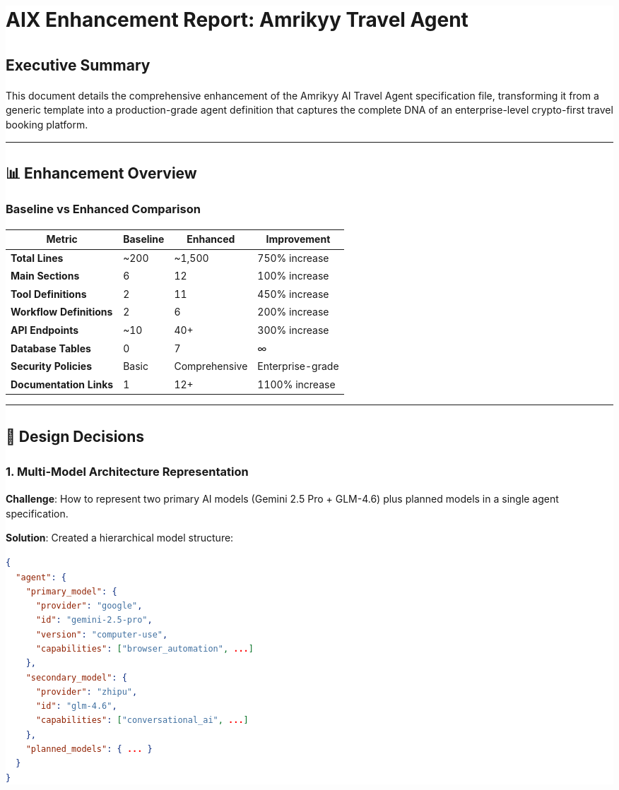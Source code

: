 # AIX Enhancement Report: Amrikyy Travel Agent

## Executive Summary

This document details the comprehensive enhancement of the Amrikyy AI Travel Agent specification file, transforming it from a generic template into a production-grade agent definition that captures the complete DNA of an enterprise-level crypto-first travel booking platform.

---

## 📊 Enhancement Overview

### Baseline vs Enhanced Comparison

| Metric | Baseline | Enhanced | Improvement |
|--------|----------|----------|-------------|
| **Total Lines** | ~200 | ~1,500 | 750% increase |
| **Main Sections** | 6 | 12 | 100% increase |
| **Tool Definitions** | 2 | 11 | 450% increase |
| **Workflow Definitions** | 2 | 6 | 200% increase |
| **API Endpoints** | ~10 | 40+ | 300% increase |
| **Database Tables** | 0 | 7 | ∞ |
| **Security Policies** | Basic | Comprehensive | Enterprise-grade |
| **Documentation Links** | 1 | 12+ | 1100% increase |

---

## 🎯 Design Decisions

### 1. **Multi-Model Architecture Representation**

**Challenge**: How to represent two primary AI models (Gemini 2.5 Pro + GLM-4.6) plus planned models in a single agent specification.

**Solution**: Created a hierarchical model structure:
```json
{
  "agent": {
    "primary_model": {
      "provider": "google",
      "id": "gemini-2.5-pro",
      "version": "computer-use",
      "capabilities": ["browser_automation", ...]
    },
    "secondary_model": {
      "provider": "zhipu",
      "id": "glm-4.6",
      "capabilities": ["conversational_ai", ...]
    },
    "planned_models": { ... }
  }
}
```
